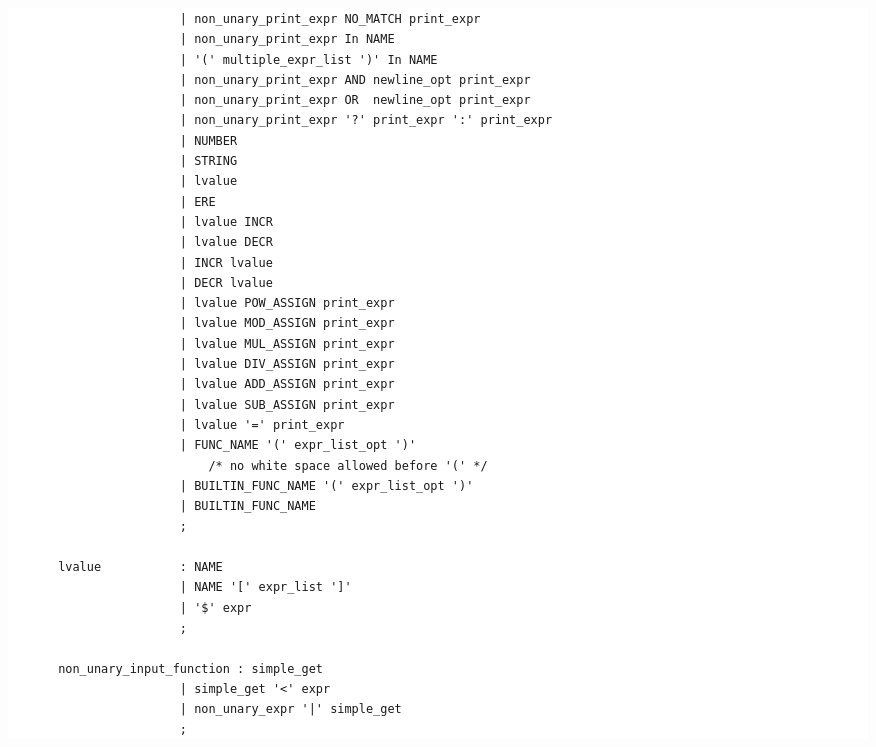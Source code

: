                             | non_unary_print_expr NO_MATCH print_expr
                            | non_unary_print_expr In NAME
                            | '(' multiple_expr_list ')' In NAME
                            | non_unary_print_expr AND newline_opt print_expr
                            | non_unary_print_expr OR  newline_opt print_expr
                            | non_unary_print_expr '?' print_expr ':' print_expr
                            | NUMBER
                            | STRING
                            | lvalue
                            | ERE
                            | lvalue INCR
                            | lvalue DECR
                            | INCR lvalue
                            | DECR lvalue
                            | lvalue POW_ASSIGN print_expr
                            | lvalue MOD_ASSIGN print_expr
                            | lvalue MUL_ASSIGN print_expr
                            | lvalue DIV_ASSIGN print_expr
                            | lvalue ADD_ASSIGN print_expr
                            | lvalue SUB_ASSIGN print_expr
                            | lvalue '=' print_expr
                            | FUNC_NAME '(' expr_list_opt ')'
                                /* no white space allowed before '(' */
                            | BUILTIN_FUNC_NAME '(' expr_list_opt ')'
                            | BUILTIN_FUNC_NAME
                            ;

           lvalue           : NAME
                            | NAME '[' expr_list ']'
                            | '$' expr
                            ;

           non_unary_input_function : simple_get
                            | simple_get '<' expr
                            | non_unary_expr '|' simple_get
                            ;
